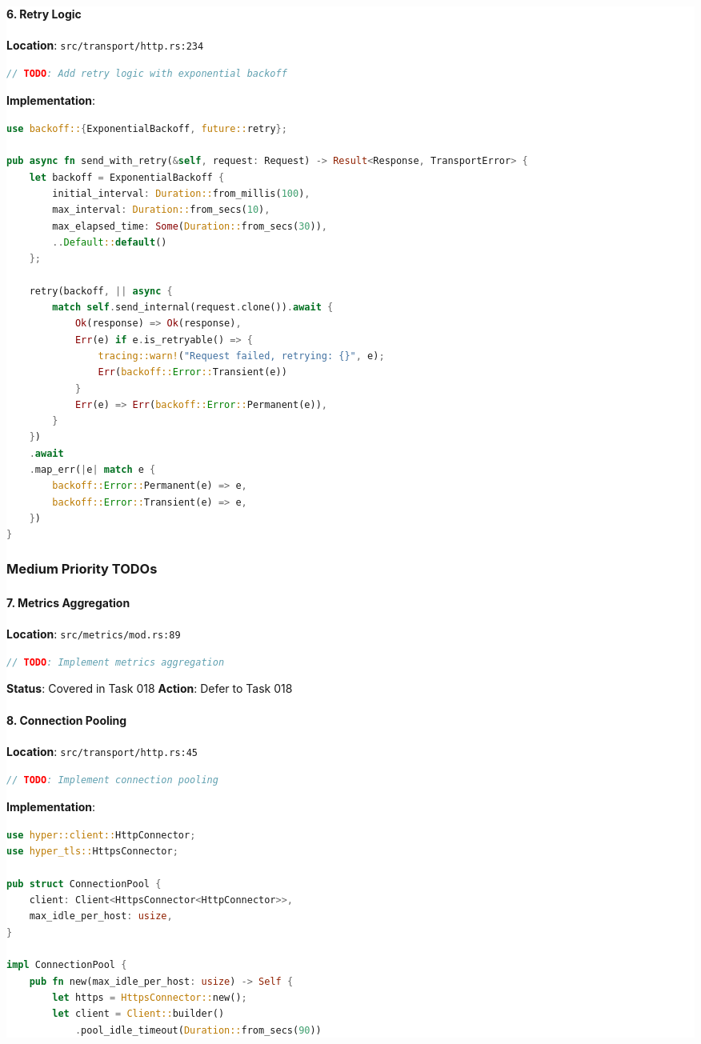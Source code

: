#### 6. Retry Logic
**Location**: `src/transport/http.rs:234`
```rust
// TODO: Add retry logic with exponential backoff
```
**Implementation**:
```rust
use backoff::{ExponentialBackoff, future::retry};

pub async fn send_with_retry(&self, request: Request) -> Result<Response, TransportError> {
    let backoff = ExponentialBackoff {
        initial_interval: Duration::from_millis(100),
        max_interval: Duration::from_secs(10),
        max_elapsed_time: Some(Duration::from_secs(30)),
        ..Default::default()
    };
    
    retry(backoff, || async {
        match self.send_internal(request.clone()).await {
            Ok(response) => Ok(response),
            Err(e) if e.is_retryable() => {
                tracing::warn!("Request failed, retrying: {}", e);
                Err(backoff::Error::Transient(e))
            }
            Err(e) => Err(backoff::Error::Permanent(e)),
        }
    })
    .await
    .map_err(|e| match e {
        backoff::Error::Permanent(e) => e,
        backoff::Error::Transient(e) => e,
    })
}
```

### Medium Priority TODOs

#### 7. Metrics Aggregation
**Location**: `src/metrics/mod.rs:89`
```rust
// TODO: Implement metrics aggregation
```
**Status**: Covered in Task 018
**Action**: Defer to Task 018

#### 8. Connection Pooling
**Location**: `src/transport/http.rs:45`
```rust
// TODO: Implement connection pooling
```
**Implementation**:
```rust
use hyper::client::HttpConnector;
use hyper_tls::HttpsConnector;

pub struct ConnectionPool {
    client: Client<HttpsConnector<HttpConnector>>,
    max_idle_per_host: usize,
}

impl ConnectionPool {
    pub fn new(max_idle_per_host: usize) -> Self {
        let https = HttpsConnector::new();
        let client = Client::builder()
            .pool_idle_timeout(Duration::from_secs(90))
```